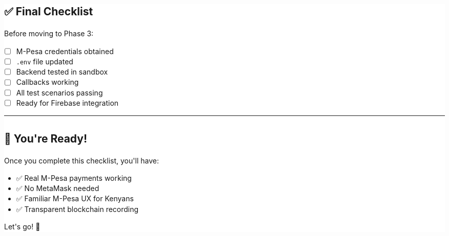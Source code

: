 
## ✅ Final Checklist

Before moving to Phase 3:
- [ ] M-Pesa credentials obtained
- [ ] `.env` file updated
- [ ] Backend tested in sandbox
- [ ] Callbacks working
- [ ] All test scenarios passing
- [ ] Ready for Firebase integration

---

## 🎉 You're Ready!

Once you complete this checklist, you'll have:
- ✅ Real M-Pesa payments working
- ✅ No MetaMask needed
- ✅ Familiar M-Pesa UX for Kenyans
- ✅ Transparent blockchain recording

Let's go! 🚀

